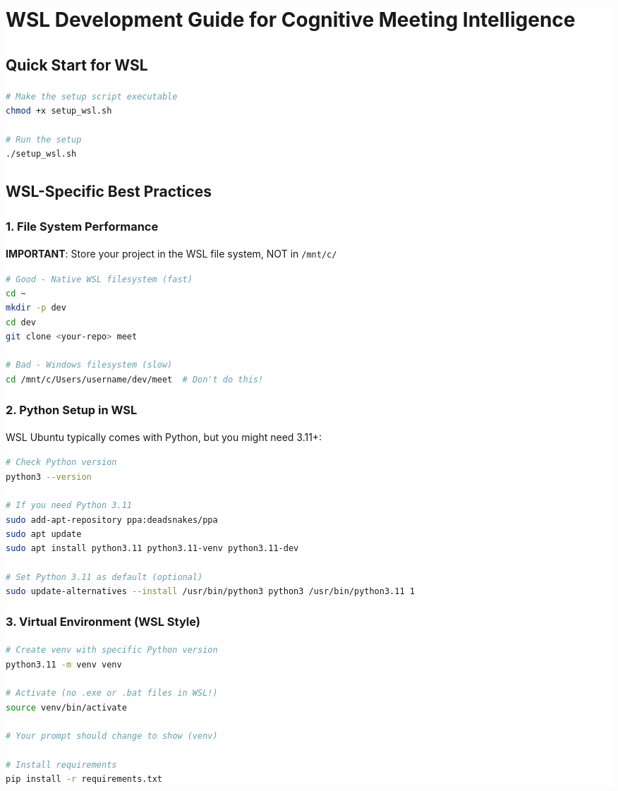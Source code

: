 # WSL Development Guide for Cognitive Meeting Intelligence

## Quick Start for WSL

```bash
# Make the setup script executable
chmod +x setup_wsl.sh

# Run the setup
./setup_wsl.sh
```

## WSL-Specific Best Practices

### 1. **File System Performance**

**IMPORTANT**: Store your project in the WSL file system, NOT in `/mnt/c/`

```bash
# Good - Native WSL filesystem (fast)
cd ~
mkdir -p dev
cd dev
git clone <your-repo> meet

# Bad - Windows filesystem (slow)
cd /mnt/c/Users/username/dev/meet  # Don't do this!
```

### 2. **Python Setup in WSL**

WSL Ubuntu typically comes with Python, but you might need 3.11+:

```bash
# Check Python version
python3 --version

# If you need Python 3.11
sudo add-apt-repository ppa:deadsnakes/ppa
sudo apt update
sudo apt install python3.11 python3.11-venv python3.11-dev

# Set Python 3.11 as default (optional)
sudo update-alternatives --install /usr/bin/python3 python3 /usr/bin/python3.11 1
```

### 3. **Virtual Environment (WSL Style)**

```bash
# Create venv with specific Python version
python3.11 -m venv venv

# Activate (no .exe or .bat files in WSL!)
source venv/bin/activate

# Your prompt should change to show (venv)

# Install requirements
pip install -r requirements.txt
```
